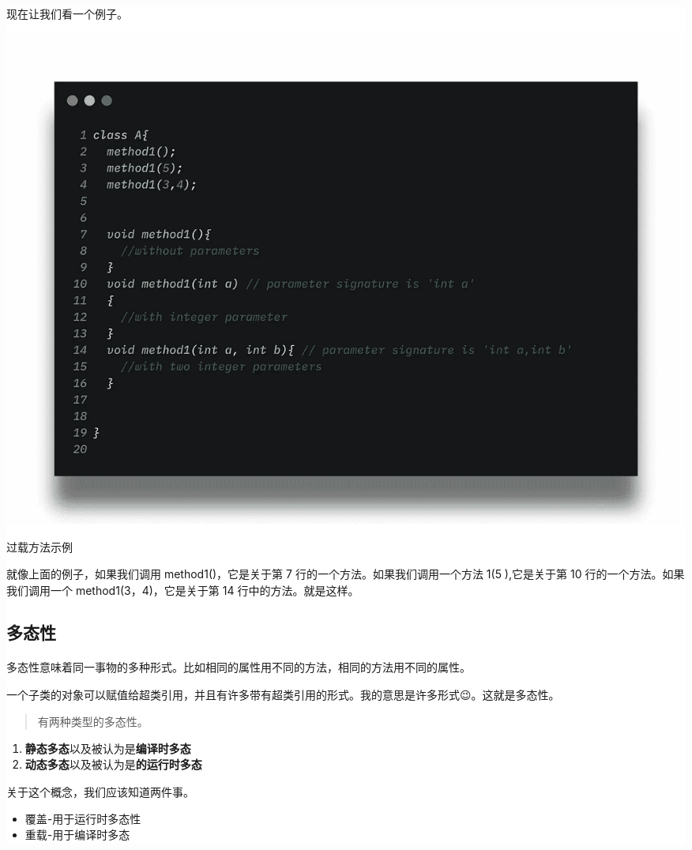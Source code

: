 现在让我们看一个例子。

![](img/98a1d615369ccb9623e156a71ef6fd42.png)

过载方法示例

就像上面的例子，如果我们调用 method1()，它是关于第 7 行的一个方法。如果我们调用一个方法 1(5 ),它是关于第 10 行的一个方法。如果我们调用一个 method1(3，4)，它是关于第 14 行中的方法。就是这样。

## 多态性

多态性意味着同一事物的多种形式。比如相同的属性用不同的方法，相同的方法用不同的属性。

一个子类的对象可以赋值给超类引用，并且有许多带有超类引用的形式。我的意思是许多形式😉。这就是多态性。

> 有两种类型的多态性。

1.  **静态多态**以及被认为是**编译时多态**
2.  **动态多态**以及被认为是**的运行时多态**

关于这个概念，我们应该知道两件事。

*   覆盖-用于运行时多态性
*   重载-用于编译时多态
